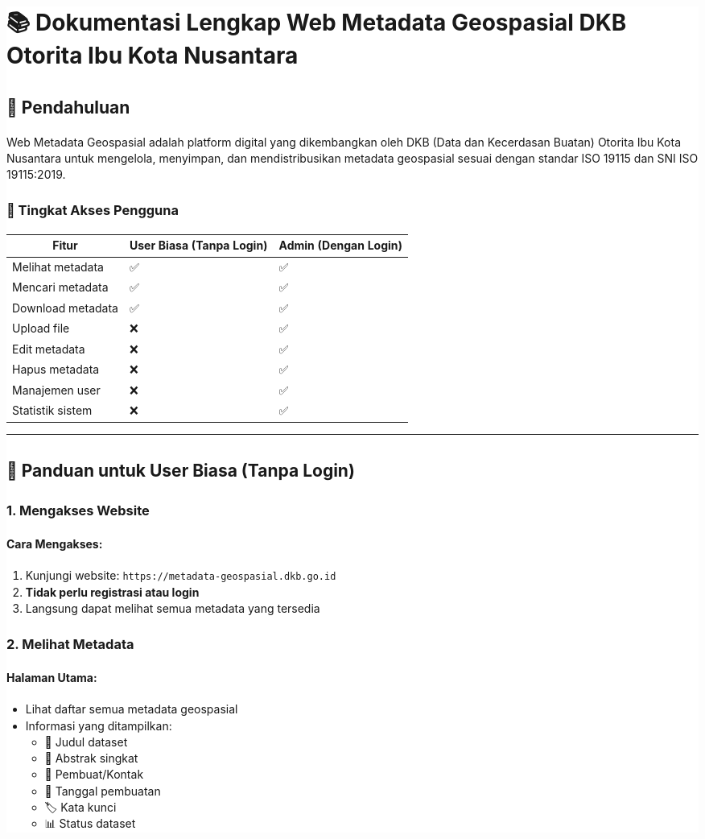 # 📚 Dokumentasi Lengkap Web Metadata Geospasial DKB Otorita Ibu Kota Nusantara

## 🎯 **Pendahuluan**

Web Metadata Geospasial adalah platform digital yang dikembangkan oleh DKB (Data dan Kecerdasan Buatan) Otorita Ibu Kota Nusantara untuk mengelola, menyimpan, dan mendistribusikan metadata geospasial sesuai dengan standar ISO 19115 dan SNI ISO 19115:2019.

### **🔐 Tingkat Akses Pengguna**

| Fitur | User Biasa (Tanpa Login) | Admin (Dengan Login) |
|-------|-------------------------|---------------------|
| Melihat metadata | ✅ | ✅ |
| Mencari metadata | ✅ | ✅ |
| Download metadata | ✅ | ✅ |
| Upload file | ❌ | ✅ |
| Edit metadata | ❌ | ✅ |
| Hapus metadata | ❌ | ✅ |
| Manajemen user | ❌ | ✅ |
| Statistik sistem | ❌ | ✅ |

---

## 👤 **Panduan untuk User Biasa (Tanpa Login)**

### **1. Mengakses Website**

#### **Cara Mengakses:**
1. Kunjungi website: `https://metadata-geospasial.dkb.go.id`
2. **Tidak perlu registrasi atau login**
3. Langsung dapat melihat semua metadata yang tersedia

### **2. Melihat Metadata**

#### **Halaman Utama:**
- Lihat daftar semua metadata geospasial
- Informasi yang ditampilkan:
  - 📝 Judul dataset
  - 📄 Abstrak singkat
  - 👤 Pembuat/Kontak
  - 📅 Tanggal pembuatan
  - 🏷️ Kata kunci
  - 📊 Status dataset
